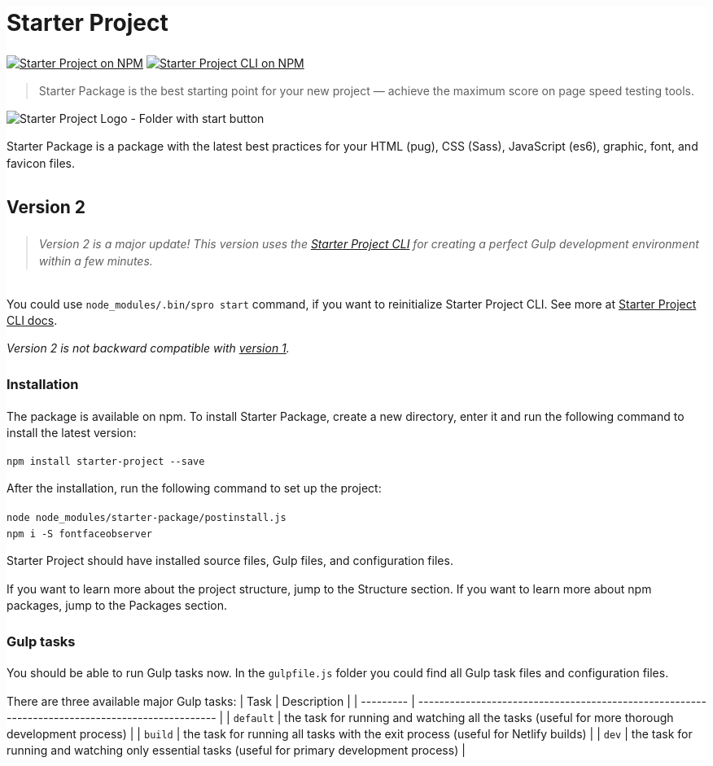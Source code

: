 # Starter Project

[![Starter Project on NPM](https://img.shields.io/badge/starter--project-npm-blue.svg)](https://www.npmjs.com/package/starter-project)
[![Starter Project CLI on NPM](https://img.shields.io/badge/starter--project--cli-npm-blue.svg)](https://www.npmjs.com/package/starter-project-cli)

> Starter Package is the best starting point for your new project — achieve the maximum score on page speed testing tools.

![Starter Project Logo - Folder with start button](/gfx/png/starter-project-md.png)

Starter Package is a package with the latest best practices for your HTML (pug), CSS (Sass), JavaScript (es6), graphic, font, and favicon files.

## Version 2

> ###### Version 2 is a major update! This version uses the [Starter Project CLI] for creating a perfect Gulp development environment within a few minutes.

You could use `node_modules/.bin/spro start` command, if you want to reinitialize Starter Project CLI. See more at [Starter Project CLI docs].

_Version 2 is not backward compatible with [version 1](/old/)._

### Installation

The package is available on npm. To install Starter Package, create a new directory, enter it and run the following command to install the latest version:

```console
npm install starter-project --save
```

After the installation, run the following command to set up the project:

```console
node node_modules/starter-package/postinstall.js
npm i -S fontfaceobserver
```

Starter Project should have installed source files, Gulp files, and configuration files.

If you want to learn more about the project structure, jump to the Structure section. If you want to learn more about npm packages, jump to the Packages section.

### Gulp tasks

You should be able to run Gulp tasks now. In the `gulpfile.js` folder you could find all Gulp task files and configuration files.

There are three available major Gulp tasks:
| Task      | Description                                                                                     |
| --------- | ----------------------------------------------------------------------------------------------- |
| `default` | the task for running and watching all the tasks (useful for more thorough development process)  |
| `build`   | the task for running all tasks with the exit process (useful for Netlify builds)                |
| `dev`     | the task for running and watching only essential tasks (useful for primary development process) |


[Starter Project CLI]: /
[Starter Project CLI docs]: /